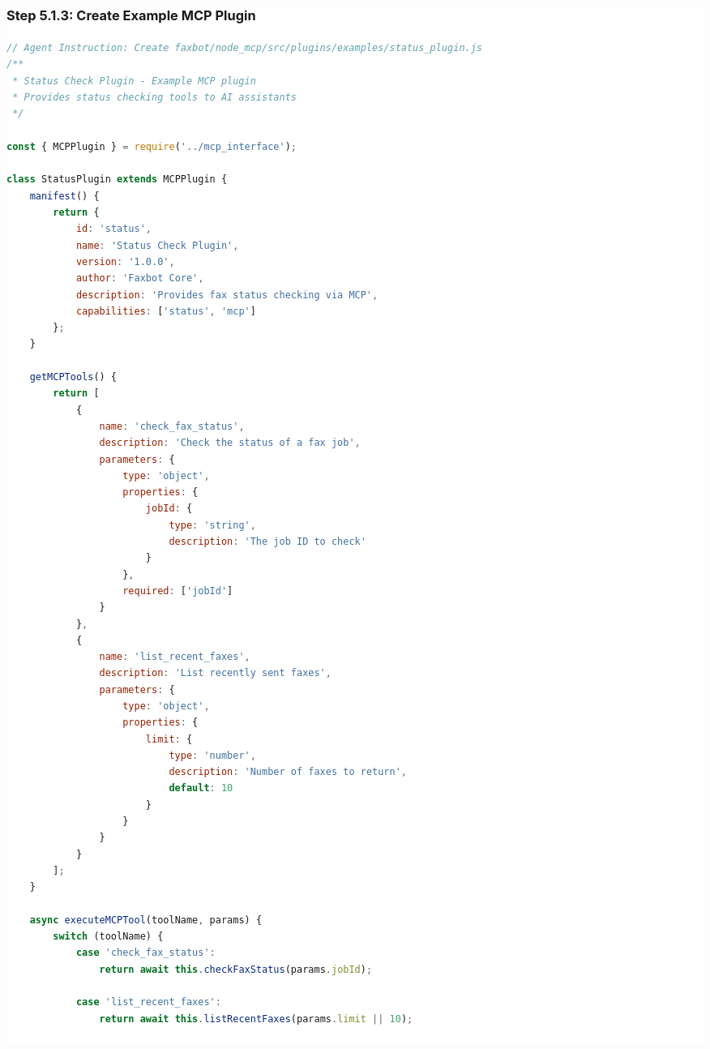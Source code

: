 ### Step 5.1.3: Create Example MCP Plugin
```javascript
// Agent Instruction: Create faxbot/node_mcp/src/plugins/examples/status_plugin.js
/**
 * Status Check Plugin - Example MCP plugin
 * Provides status checking tools to AI assistants
 */

const { MCPPlugin } = require('../mcp_interface');

class StatusPlugin extends MCPPlugin {
    manifest() {
        return {
            id: 'status',
            name: 'Status Check Plugin',
            version: '1.0.0',
            author: 'Faxbot Core',
            description: 'Provides fax status checking via MCP',
            capabilities: ['status', 'mcp']
        };
    }
    
    getMCPTools() {
        return [
            {
                name: 'check_fax_status',
                description: 'Check the status of a fax job',
                parameters: {
                    type: 'object',
                    properties: {
                        jobId: {
                            type: 'string',
                            description: 'The job ID to check'
                        }
                    },
                    required: ['jobId']
                }
            },
            {
                name: 'list_recent_faxes',
                description: 'List recently sent faxes',
                parameters: {
                    type: 'object',
                    properties: {
                        limit: {
                            type: 'number',
                            description: 'Number of faxes to return',
                            default: 10
                        }
                    }
                }
            }
        ];
    }
    
    async executeMCPTool(toolName, params) {
        switch (toolName) {
            case 'check_fax_status':
                return await this.checkFaxStatus(params.jobId);
            
            case 'list_recent_faxes':
                return await this.listRecentFaxes(params.limit || 10);
            
```